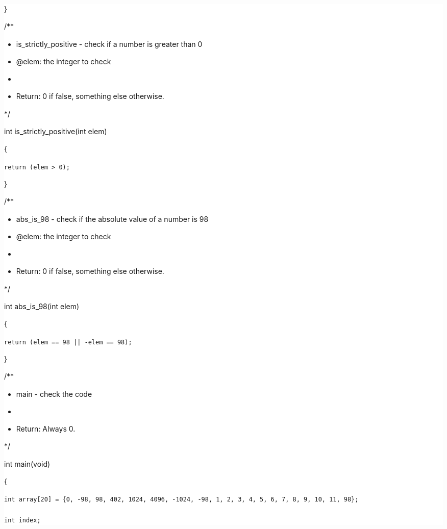 }



/**

 * is_strictly_positive - check if a number is greater than 0

 * @elem: the integer to check

 *

 * Return: 0 if false, something else otherwise.

 */

int is_strictly_positive(int elem)

{

    return (elem > 0);

}





/**

 * abs_is_98 - check if the absolute value of a number is 98

 * @elem: the integer to check

 *

 * Return: 0 if false, something else otherwise.

 */

int abs_is_98(int elem)

{

    return (elem == 98 || -elem == 98);

}



/**

 * main - check the code

 *

 * Return: Always 0.

 */

int main(void)

{

    int array[20] = {0, -98, 98, 402, 1024, 4096, -1024, -98, 1, 2, 3, 4, 5, 6, 7, 8, 9, 10, 11, 98};

    int index;
